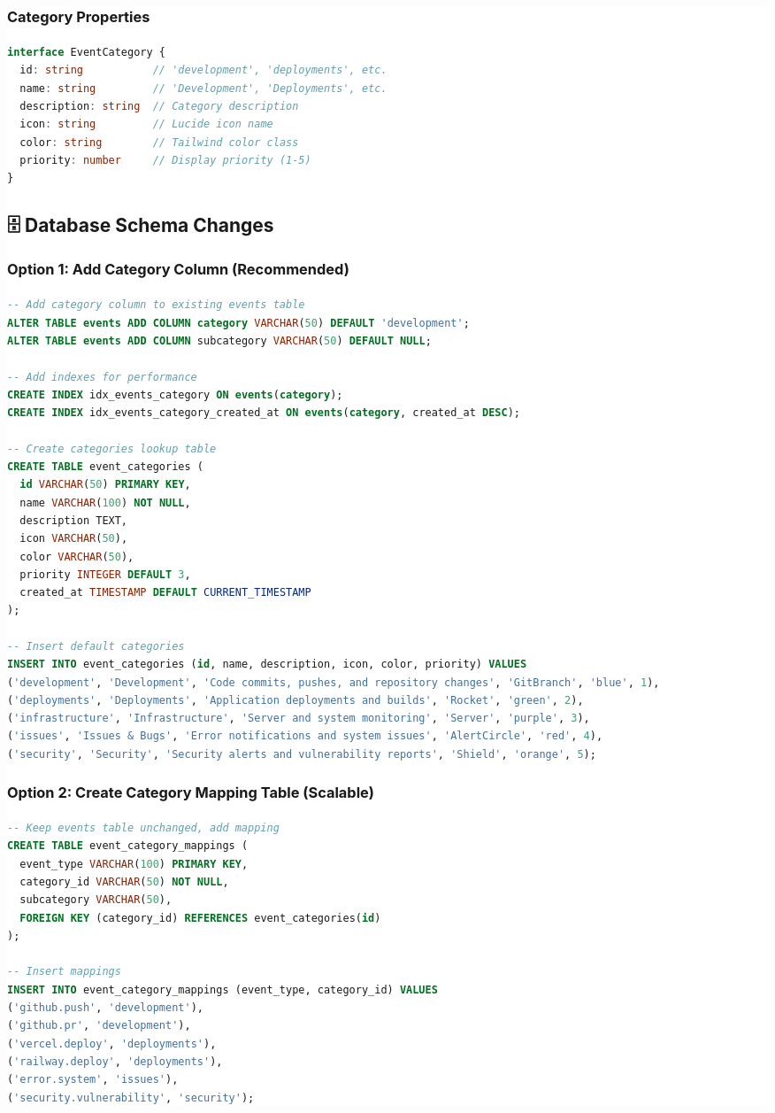 ### Category Properties
```typescript
interface EventCategory {
  id: string           // 'development', 'deployments', etc.
  name: string         // 'Development', 'Deployments', etc.
  description: string  // Category description
  icon: string         // Lucide icon name
  color: string        // Tailwind color class
  priority: number     // Display priority (1-5)
}
```

## 🗄️ Database Schema Changes

### Option 1: Add Category Column (Recommended)
```sql
-- Add category column to existing events table
ALTER TABLE events ADD COLUMN category VARCHAR(50) DEFAULT 'development';
ALTER TABLE events ADD COLUMN subcategory VARCHAR(50) DEFAULT NULL;

-- Add indexes for performance
CREATE INDEX idx_events_category ON events(category);
CREATE INDEX idx_events_category_created_at ON events(category, created_at DESC);

-- Create categories lookup table
CREATE TABLE event_categories (
  id VARCHAR(50) PRIMARY KEY,
  name VARCHAR(100) NOT NULL,
  description TEXT,
  icon VARCHAR(50),
  color VARCHAR(50),
  priority INTEGER DEFAULT 3,
  created_at TIMESTAMP DEFAULT CURRENT_TIMESTAMP
);

-- Insert default categories
INSERT INTO event_categories (id, name, description, icon, color, priority) VALUES
('development', 'Development', 'Code commits, pushes, and repository changes', 'GitBranch', 'blue', 1),
('deployments', 'Deployments', 'Application deployments and builds', 'Rocket', 'green', 2),
('infrastructure', 'Infrastructure', 'Server and system monitoring', 'Server', 'purple', 3),
('issues', 'Issues & Bugs', 'Error notifications and system issues', 'AlertCircle', 'red', 4),
('security', 'Security', 'Security alerts and vulnerability reports', 'Shield', 'orange', 5);
```

### Option 2: Create Category Mapping Table (Scalable)
```sql
-- Keep events table unchanged, add mapping
CREATE TABLE event_category_mappings (
  event_type VARCHAR(100) PRIMARY KEY,
  category_id VARCHAR(50) NOT NULL,
  subcategory VARCHAR(50),
  FOREIGN KEY (category_id) REFERENCES event_categories(id)
);

-- Insert mappings
INSERT INTO event_category_mappings (event_type, category_id) VALUES
('github.push', 'development'),
('github.pr', 'development'),
('vercel.deploy', 'deployments'),
('railway.deploy', 'deployments'),
('error.system', 'issues'),
('security.vulnerability', 'security');
```